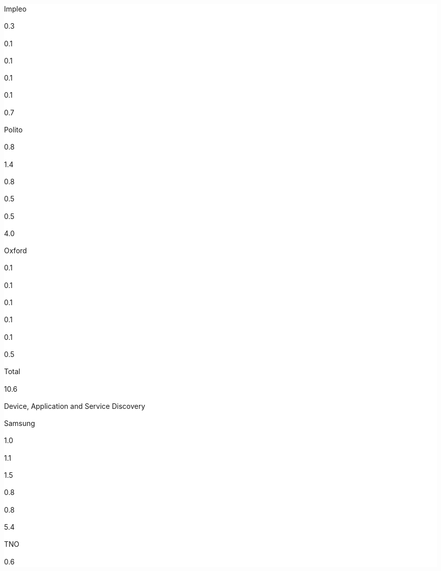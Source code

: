 Impleo

0.3

0.1

0.1

0.1

0.1

0.7

Polito

0.8

1.4

0.8

0.5

0.5

4.0

Oxford

0.1

0.1

0.1

0.1

0.1

0.5

Total

10.6

Device, Application and Service Discovery

Samsung

1.0

1.1

1.5

0.8

0.8

5.4

TNO

0.6
